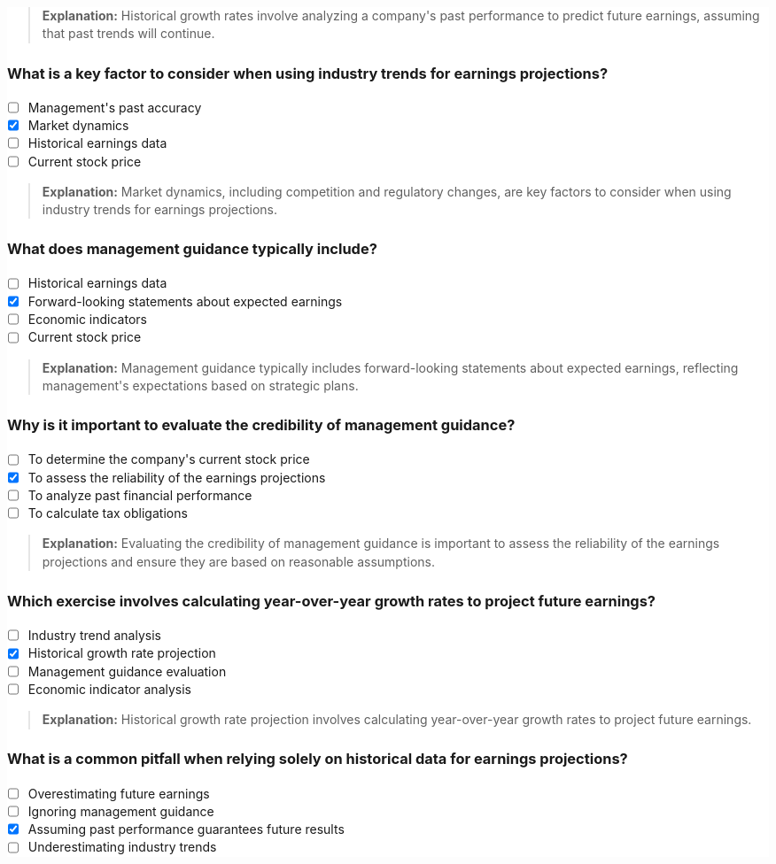 > **Explanation:** Historical growth rates involve analyzing a company's past performance to predict future earnings, assuming that past trends will continue.

### What is a key factor to consider when using industry trends for earnings projections?

- [ ] Management's past accuracy
- [x] Market dynamics
- [ ] Historical earnings data
- [ ] Current stock price

> **Explanation:** Market dynamics, including competition and regulatory changes, are key factors to consider when using industry trends for earnings projections.

### What does management guidance typically include?

- [ ] Historical earnings data
- [x] Forward-looking statements about expected earnings
- [ ] Economic indicators
- [ ] Current stock price

> **Explanation:** Management guidance typically includes forward-looking statements about expected earnings, reflecting management's expectations based on strategic plans.

### Why is it important to evaluate the credibility of management guidance?

- [ ] To determine the company's current stock price
- [x] To assess the reliability of the earnings projections
- [ ] To analyze past financial performance
- [ ] To calculate tax obligations

> **Explanation:** Evaluating the credibility of management guidance is important to assess the reliability of the earnings projections and ensure they are based on reasonable assumptions.

### Which exercise involves calculating year-over-year growth rates to project future earnings?

- [ ] Industry trend analysis
- [x] Historical growth rate projection
- [ ] Management guidance evaluation
- [ ] Economic indicator analysis

> **Explanation:** Historical growth rate projection involves calculating year-over-year growth rates to project future earnings.

### What is a common pitfall when relying solely on historical data for earnings projections?

- [ ] Overestimating future earnings
- [ ] Ignoring management guidance
- [x] Assuming past performance guarantees future results
- [ ] Underestimating industry trends
